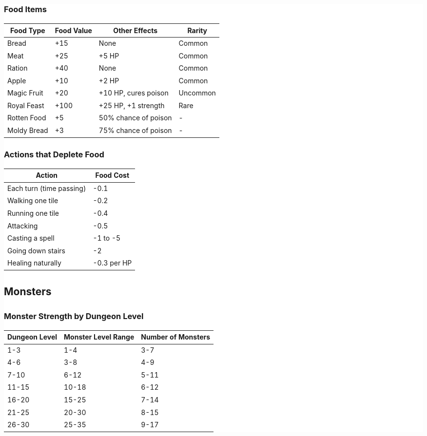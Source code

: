 ### Food Items
| Food Type      | Food Value | Other Effects | Rarity |
|----------------|------------|---------------|-------|
| Bread          | +15        | None          | Common |
| Meat           | +25        | +5 HP         | Common |
| Ration         | +40        | None          | Common |
| Apple          | +10        | +2 HP         | Common |
| Magic Fruit    | +20        | +10 HP, cures poison | Uncommon |
| Royal Feast    | +100       | +25 HP, +1 strength | Rare |
| Rotten Food    | +5         | 50% chance of poison | -     |
| Moldy Bread    | +3         | 75% chance of poison | -     |

### Actions that Deplete Food
| Action                  | Food Cost |
|-------------------------|-----------|
| Each turn (time passing)| -0.1      |
| Walking one tile        | -0.2      |
| Running one tile        | -0.4      |
| Attacking               | -0.5      |
| Casting a spell         | -1 to -5  |
| Going down stairs       | -2        |
| Healing naturally       | -0.3 per HP|

## Monsters

### Monster Strength by Dungeon Level
| Dungeon Level | Monster Level Range | Number of Monsters |
|---------------|---------------------|-------------------|
| 1-3           | 1-4                 | 3-7               |
| 4-6           | 3-8                 | 4-9               |
| 7-10          | 6-12                | 5-11              |
| 11-15         | 10-18               | 6-12              |
| 16-20         | 15-25               | 7-14              |
| 21-25         | 20-30               | 8-15              |
| 26-30         | 25-35               | 9-17              |

